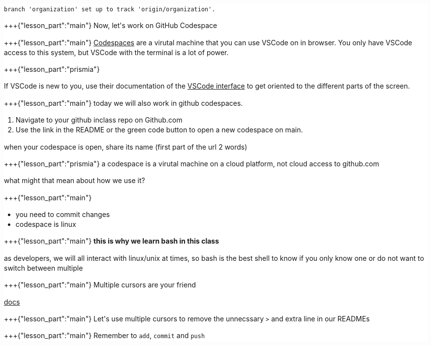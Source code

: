 ```
branch 'organization' set up to track 'origin/organization'.
```

+++{"lesson_part":"main"}
Now, let's work on GitHub Codespace



+++{"lesson_part":"main"}
[Codespaces](https://docs.github.com/en/codespaces/overview) are a virutal machine that you can use VSCode on in browser.  You only have VSCode access to this system, but VSCode with the terminal is a lot of power. 


+++{"lesson_part":"prismia"}



If VSCode is new to you, use their documentation of the [VSCode interface](https://code.visualstudio.com/docs/getstarted/userinterface) to get oriented to the different parts of the screen. 




+++{"lesson_part":"main"}
today we will also work in github codespaces. 

1. Navigate to your github inclass repo on Github.com
2. Use the link in the README or the green code button to open a new codespace on main. 

when your codespace is open, share its name (first part of the url 2 words)



+++{"lesson_part":"prismia"}
a codespace is a virutal machine on a cloud platform, not cloud access to github.com

what might that mean about how we use it? 


+++{"lesson_part":"main"}
- you need to commit changes
- codespace is linux


+++{"lesson_part":"main"}
**this is why we learn bash in this class**

as developers, we will all interact with linux/unix at times, so bash is the best shell to know if you only know one or do not want to switch between multiple


+++{"lesson_part":"main"}
Multiple cursors are your friend

[docs](https://code.visualstudio.com/docs/editor/codebasics#_multiple-selections-multicursor)



+++{"lesson_part":"main"}
Let's use multiple cursors to remove the unnecssary `>` and extra line in our READMEs

+++{"lesson_part":"main"}
Remember to `add`, `commit` and `push`
